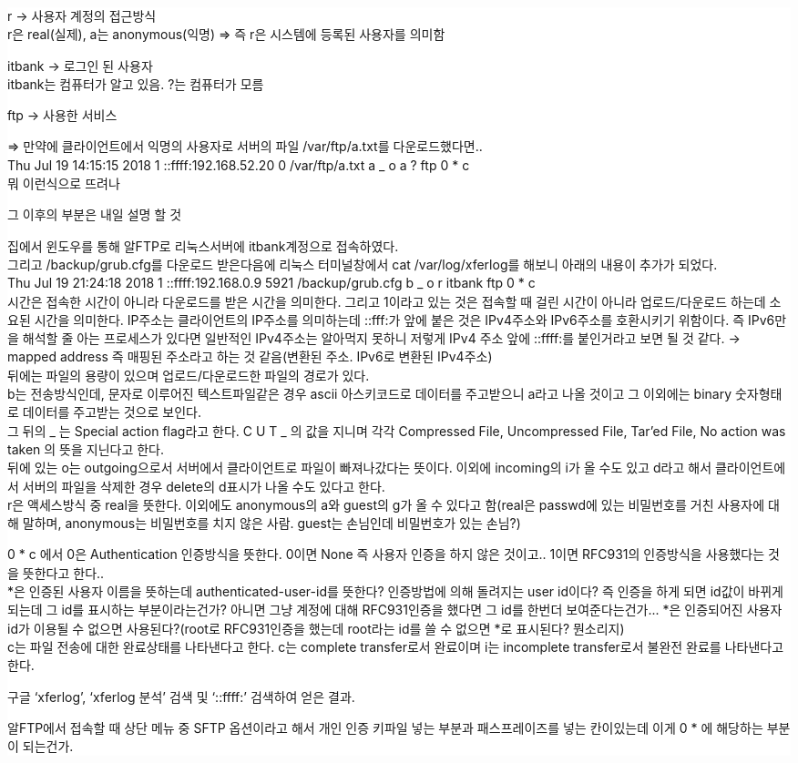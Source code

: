 r				→ 사용자 계정의 접근방식   	            
r은 real(실제), a는 anonymous(익명) ⇒ 즉 r은 시스템에 등록된 사용자를 의미함   	            
   	            
itbank 				→ 로그인 된 사용자   	            
itbank는 컴퓨터가 알고 있음. ?는 컴퓨터가 모름   	            
   	            
ftp				→ 사용한 서비스   	            
   	            
   	            
⇒ 만약에 클라이언트에서 익명의 사용자로 서버의 파일 /var/ftp/a.txt를 다운로드했다면..    	            
Thu Jul 19 14:15:15 2018 1 ::ffff:192.168.52.20 0 /var/ftp/a.txt a _ o a ? ftp 0 * c   	            
뭐 이런식으로 뜨려나   	            
   	            
   	            
그 이후의 부분은 내일 설명 할 것   	            
   	            
	            
집에서 윈도우를 통해 알FTP로 리눅스서버에 itbank계정으로 접속하였다.   	            
그리고 /backup/grub.cfg를 다운로드 받은다음에 리눅스 터미널창에서 cat /var/log/xferlog를 해보니 아래의 내용이 추가가 되었다.    	            
Thu Jul 19 21:24:18 2018 1 ::ffff:192.168.0.9 5921 /backup/grub.cfg b _ o r itbank ftp 0 * c   	            
시간은 접속한 시간이 아니라 다운로드를 받은 시간을 의미한다. 그리고 1이라고 있는 것은 접속할 때 걸린 시간이 아니라 업로드/다운로드 하는데 소요된 시간을 의미한다. IP주소는 클라이언트의 IP주소를 의미하는데 ::fff:가 앞에 붙은 것은 IPv4주소와 IPv6주소를 호환시키기 위함이다. 즉 IPv6만을 해석할 줄 아는 프로세스가 있다면 일반적인 IPv4주소는 알아먹지 못하니 저렇게 IPv4 주소 앞에 ::ffff:를 붙인거라고 보면 될 것 같다. → mapped address 즉 매핑된 주소라고 하는 것 같음(변환된 주소. IPv6로 변환된 IPv4주소)   	            
뒤에는 파일의 용량이 있으며 업로드/다운로드한 파일의 경로가 있다.   	            
b는 전송방식인데, 문자로 이루어진 텍스트파일같은 경우 ascii 아스키코드로 데이터를 주고받으니 a라고 나올 것이고 그 이외에는 binary 숫자형태로 데이터를 주고받는 것으로 보인다.    	            
그 뒤의 _ 는 Special action flag라고 한다. C U T _ 의 값을 지니며 각각 Compressed File, Uncompressed File, Tar’ed File, No action was taken 의 뜻을 지닌다고 한다.   	            
뒤에 있는 o는 outgoing으로서 서버에서 클라이언트로 파일이 빠져나갔다는 뜻이다. 이외에 incoming의 i가 올 수도 있고 d라고 해서 클라이언트에서 서버의 파일을 삭제한 경우 delete의 d표시가 나올 수도 있다고 한다.   	            
r은 액세스방식 중 real을 뜻한다. 이외에도 anonymous의 a와 guest의 g가 올 수 있다고 함(real은 passwd에 있는 비밀번호를 거친 사용자에 대해 말하며, anonymous는 비밀번호를 치지 않은 사람. guest는 손님인데 비밀번호가 있는 손님?)   	            
   	            
0 * c 에서 0은 Authentication 인증방식을 뜻한다. 0이면 None 즉 사용자 인증을 하지 않은 것이고.. 1이면 RFC931의 인증방식을 사용했다는 것을 뜻한다고 한다..   	            
*은 인증된 사용자 이름을 뜻하는데 authenticated-user-id를 뜻한다? 인증방법에 의해 돌려지는 user id이다? 즉 인증을 하게 되면 id값이 바뀌게 되는데 그 id를 표시하는 부분이라는건가? 아니면 그냥 계정에 대해 RFC931인증을 했다면 그 id를 한번더 보여준다는건가... *은 인증되어진 사용자 id가 이용될 수 없으면 사용된다?(root로 RFC931인증을 했는데 root라는 id를 쓸 수 없으면 *로 표시된다? 뭔소리지)   	            
c는 파일 전송에 대한 완료상태를 나타낸다고 한다. c는 complete transfer로서 완료이며 i는 incomplete transfer로서 불완전 완료를 나타낸다고 한다.   	            
   	            
구글 ‘xferlog’, ‘xferlog 분석’ 검색 및 ‘::ffff:’ 검색하여 얻은 결과.   	            
   	            
알FTP에서 접속할 때 상단 메뉴 중 SFTP 옵션이라고 해서 개인 인증 키파일 넣는 부분과 패스프레이즈를 넣는 칸이있는데 이게 0 * 에 해당하는 부분이 되는건가.
